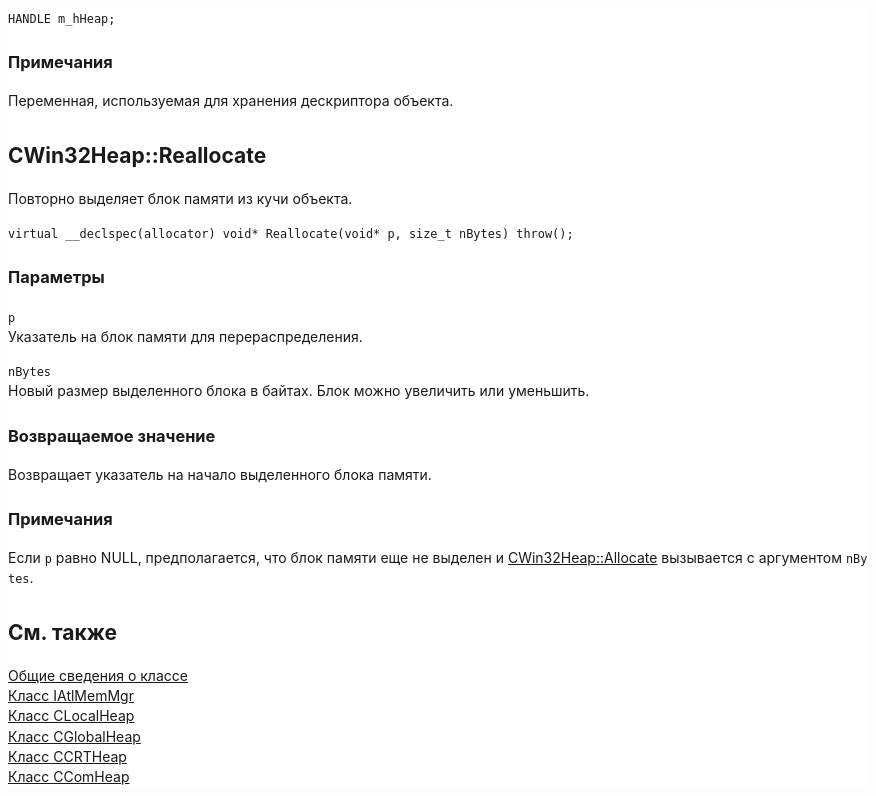 ```
HANDLE m_hHeap;
```  
  
### <a name="remarks"></a>Примечания  
 Переменная, используемая для хранения дескриптора объекта.  
  
##  <a name="reallocate"></a>CWin32Heap::Reallocate  
 Повторно выделяет блок памяти из кучи объекта.  
  
```
virtual __declspec(allocator) void* Reallocate(void* p, size_t nBytes) throw();
```  
  
### <a name="parameters"></a>Параметры  
 `p`  
 Указатель на блок памяти для перераспределения.  
  
 `nBytes`  
 Новый размер выделенного блока в байтах. Блок можно увеличить или уменьшить.  
  
### <a name="return-value"></a>Возвращаемое значение  
 Возвращает указатель на начало выделенного блока памяти.  
  
### <a name="remarks"></a>Примечания  
 Если `p` равно NULL, предполагается, что блок памяти еще не выделен и [CWin32Heap::Allocate](#allocate) вызывается с аргументом `nBytes`.  
  
## <a name="see-also"></a>См. также  
 [Общие сведения о классе](../../atl/atl-class-overview.md)   
 [Класс IAtlMemMgr](../../atl/reference/iatlmemmgr-class.md)   
 [Класс CLocalHeap](../../atl/reference/clocalheap-class.md)   
 [Класс CGlobalHeap](../../atl/reference/cglobalheap-class.md)   
 [Класс CCRTHeap](../../atl/reference/ccrtheap-class.md)   
 [Класс CComHeap](../../atl/reference/ccomheap-class.md)

